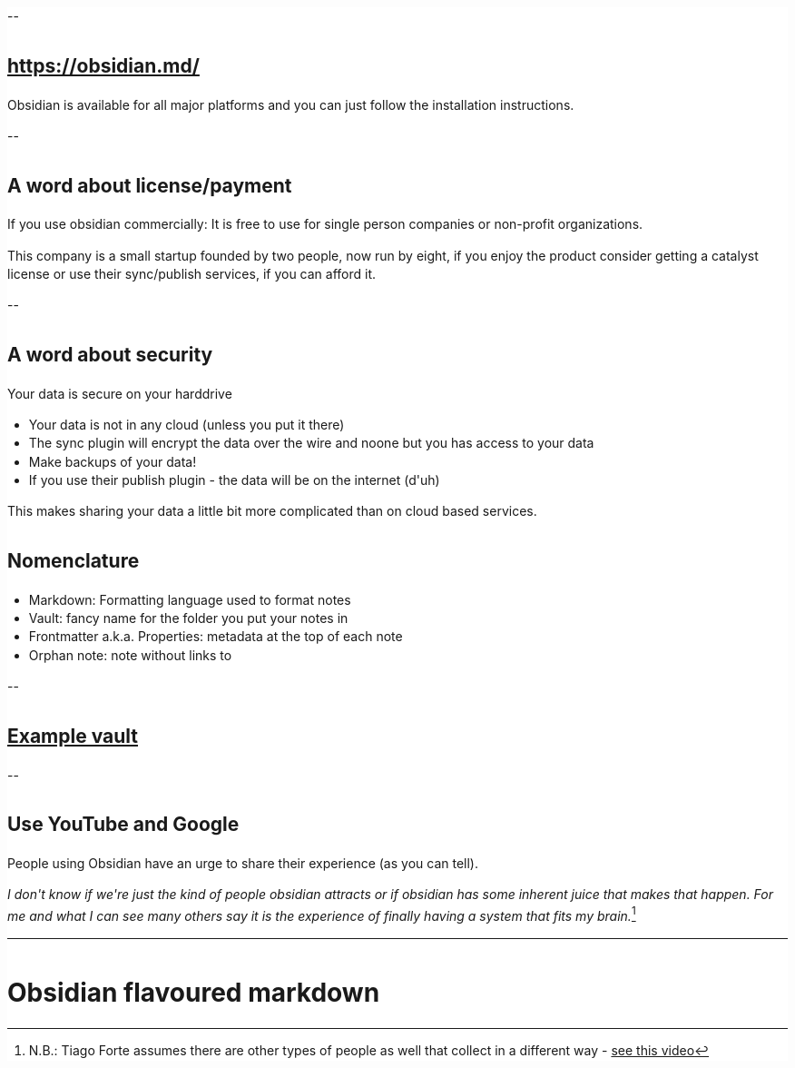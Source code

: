 --
## https://obsidian.md/

Obsidian is available for all major platforms and you can just follow the
installation instructions.

--
## A word about license/payment
If you use obsidian commercially: It is free to use for single person companies
or non-profit organizations.

This company is a small startup founded by two people, now run by eight, if you
enjoy the product consider getting a catalyst license or use their sync/publish
services, if you can afford it.

--
## A word about security

Your data is secure on your harddrive
- Your data is not in any cloud (unless you put it there)
- The sync plugin will encrypt the data over the wire and noone but you has access to your data
- Make backups of your data!
- If you use their publish plugin - the data will be on the internet (d'uh)

This makes sharing your data a little bit more complicated than on cloud based services.

## Nomenclature

 - Markdown: Formatting language used to format notes
 - Vault: fancy name for the folder you put your notes in
 - Frontmatter a.k.a. Properties: metadata at the top of each note
 - Orphan note: note without links to
 
--
## [Example vault](https://github.com/epsilonhalbe/obsidian-workshop-example)

--
## Use YouTube and Google
People using Obsidian have an urge to share their experience (as you can tell).

*I don't know if we're just the kind of people obsidian attracts or if obsidian has some inherent juice that makes that happen. For me and what I can see many others say it is the experience of finally having a system that fits my brain.*[^1]

[^1]: N.B.: Tiago Forte assumes there are other types of people as well that collect in a different way - [see this video](https://www.youtube.com/watch?v=f3dDVtJ2sec)

---
# Obsidian flavoured markdown
